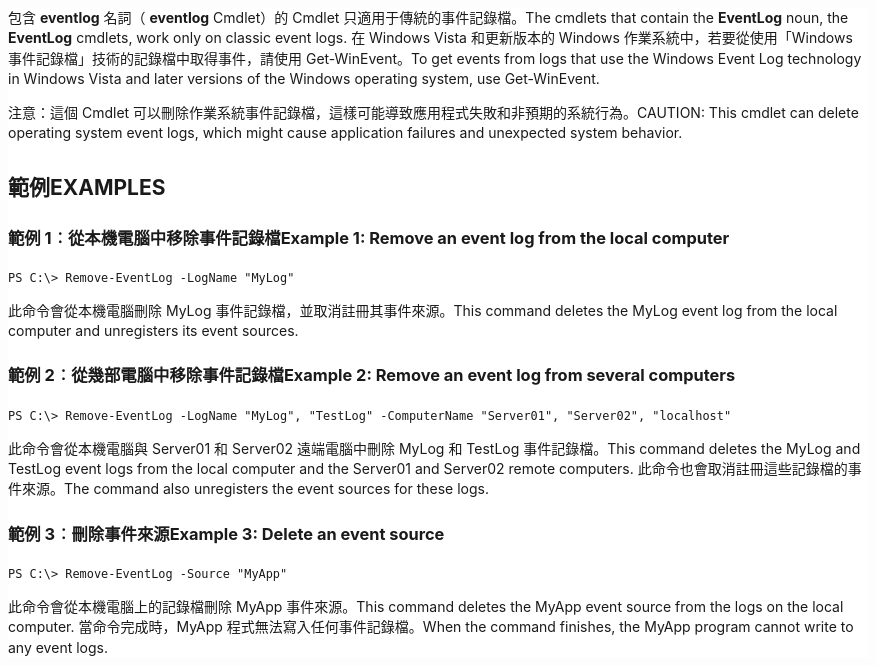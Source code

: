 <span data-ttu-id="b617d-112">包含 **eventlog** 名詞（ **eventlog** Cmdlet）的 Cmdlet 只適用于傳統的事件記錄檔。</span><span class="sxs-lookup"><span data-stu-id="b617d-112">The cmdlets that contain the **EventLog** noun, the **EventLog** cmdlets, work only on classic event logs.</span></span>
<span data-ttu-id="b617d-113">在 Windows Vista 和更新版本的 Windows 作業系統中，若要從使用「Windows 事件記錄檔」技術的記錄檔中取得事件，請使用 Get-WinEvent。</span><span class="sxs-lookup"><span data-stu-id="b617d-113">To get events from logs that use the Windows Event Log technology in Windows Vista and later versions of the Windows operating system, use Get-WinEvent.</span></span>

<span data-ttu-id="b617d-114">注意：這個 Cmdlet 可以刪除作業系統事件記錄檔，這樣可能導致應用程式失敗和非預期的系統行為。</span><span class="sxs-lookup"><span data-stu-id="b617d-114">CAUTION: This cmdlet can delete operating system event logs, which might cause application failures and unexpected system behavior.</span></span>

## <span data-ttu-id="b617d-115">範例</span><span class="sxs-lookup"><span data-stu-id="b617d-115">EXAMPLES</span></span>

### <span data-ttu-id="b617d-116">範例 1︰從本機電腦中移除事件記錄檔</span><span class="sxs-lookup"><span data-stu-id="b617d-116">Example 1: Remove an event log from the local computer</span></span>

```
PS C:\> Remove-EventLog -LogName "MyLog"
```

<span data-ttu-id="b617d-117">此命令會從本機電腦刪除 MyLog 事件記錄檔，並取消註冊其事件來源。</span><span class="sxs-lookup"><span data-stu-id="b617d-117">This command deletes the MyLog event log from the local computer and unregisters its event sources.</span></span>

### <span data-ttu-id="b617d-118">範例 2︰從幾部電腦中移除事件記錄檔</span><span class="sxs-lookup"><span data-stu-id="b617d-118">Example 2: Remove an event log from several computers</span></span>

```
PS C:\> Remove-EventLog -LogName "MyLog", "TestLog" -ComputerName "Server01", "Server02", "localhost"
```

<span data-ttu-id="b617d-119">此命令會從本機電腦與 Server01 和 Server02 遠端電腦中刪除 MyLog 和 TestLog 事件記錄檔。</span><span class="sxs-lookup"><span data-stu-id="b617d-119">This command deletes the MyLog and TestLog event logs from the local computer and the Server01 and Server02 remote computers.</span></span>
<span data-ttu-id="b617d-120">此命令也會取消註冊這些記錄檔的事件來源。</span><span class="sxs-lookup"><span data-stu-id="b617d-120">The command also unregisters the event sources for these logs.</span></span>

### <span data-ttu-id="b617d-121">範例 3︰刪除事件來源</span><span class="sxs-lookup"><span data-stu-id="b617d-121">Example 3: Delete an event source</span></span>

```
PS C:\> Remove-EventLog -Source "MyApp"
```

<span data-ttu-id="b617d-122">此命令會從本機電腦上的記錄檔刪除 MyApp 事件來源。</span><span class="sxs-lookup"><span data-stu-id="b617d-122">This command deletes the MyApp event source from the logs on the local computer.</span></span>
<span data-ttu-id="b617d-123">當命令完成時，MyApp 程式無法寫入任何事件記錄檔。</span><span class="sxs-lookup"><span data-stu-id="b617d-123">When the command finishes, the MyApp program cannot write to any event logs.</span></span>

